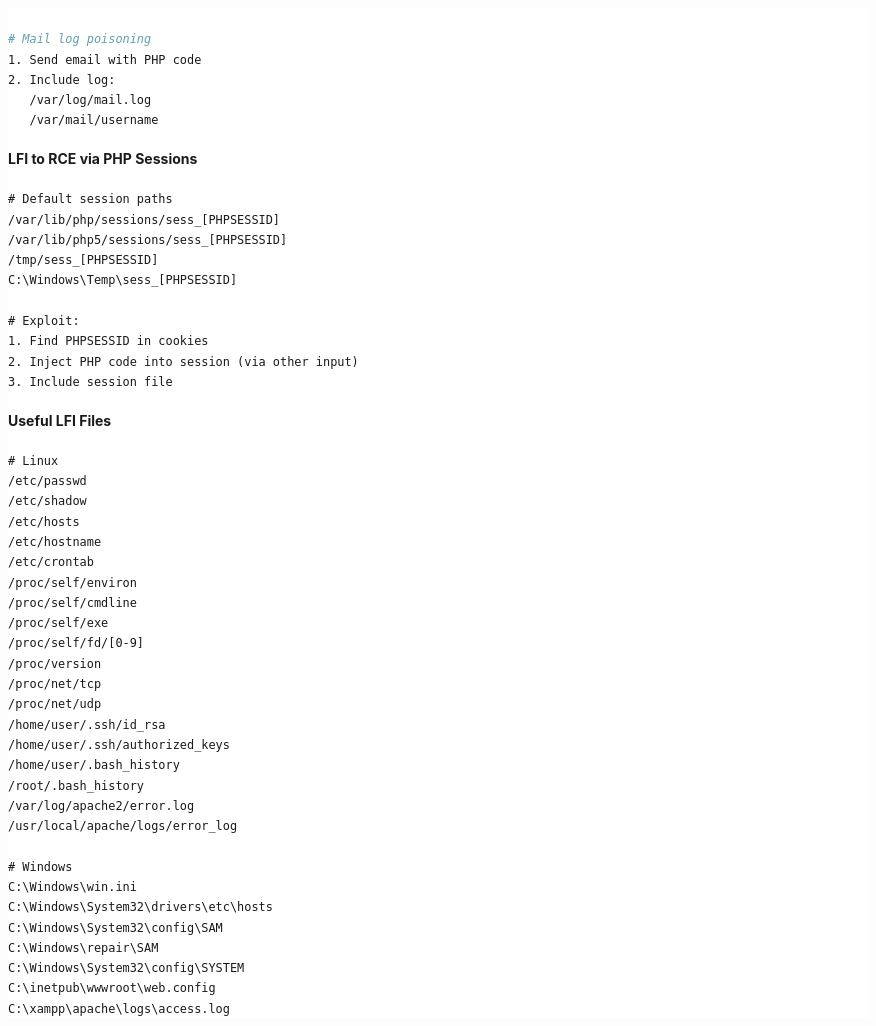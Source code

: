 ```bash

# Mail log poisoning
1. Send email with PHP code
2. Include log:
   /var/log/mail.log
   /var/mail/username
```

#### LFI to RCE via PHP Sessions

```
# Default session paths
/var/lib/php/sessions/sess_[PHPSESSID]
/var/lib/php5/sessions/sess_[PHPSESSID]
/tmp/sess_[PHPSESSID]
C:\Windows\Temp\sess_[PHPSESSID]

# Exploit:
1. Find PHPSESSID in cookies
2. Inject PHP code into session (via other input)
3. Include session file
```

#### Useful LFI Files

```
# Linux
/etc/passwd
/etc/shadow
/etc/hosts
/etc/hostname
/etc/crontab
/proc/self/environ
/proc/self/cmdline
/proc/self/exe
/proc/self/fd/[0-9]
/proc/version
/proc/net/tcp
/proc/net/udp
/home/user/.ssh/id_rsa
/home/user/.ssh/authorized_keys
/home/user/.bash_history
/root/.bash_history
/var/log/apache2/error.log
/usr/local/apache/logs/error_log

# Windows
C:\Windows\win.ini
C:\Windows\System32\drivers\etc\hosts
C:\Windows\System32\config\SAM
C:\Windows\repair\SAM
C:\Windows\System32\config\SYSTEM
C:\inetpub\wwwroot\web.config
C:\xampp\apache\logs\access.log
```
